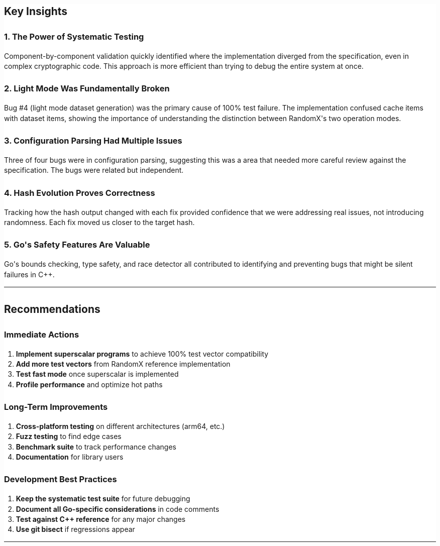 
## Key Insights

### 1. The Power of Systematic Testing
Component-by-component validation quickly identified where the implementation diverged from the specification, even in complex cryptographic code. This approach is more efficient than trying to debug the entire system at once.

### 2. Light Mode Was Fundamentally Broken
Bug #4 (light mode dataset generation) was the primary cause of 100% test failure. The implementation confused cache items with dataset items, showing the importance of understanding the distinction between RandomX's two operation modes.

### 3. Configuration Parsing Had Multiple Issues
Three of four bugs were in configuration parsing, suggesting this was a area that needed more careful review against the specification. The bugs were related but independent.

### 4. Hash Evolution Proves Correctness
Tracking how the hash output changed with each fix provided confidence that we were addressing real issues, not introducing randomness. Each fix moved us closer to the target hash.

### 5. Go's Safety Features Are Valuable
Go's bounds checking, type safety, and race detector all contributed to identifying and preventing bugs that might be silent failures in C++.

---

## Recommendations

### Immediate Actions
1. **Implement superscalar programs** to achieve 100% test vector compatibility
2. **Add more test vectors** from RandomX reference implementation
3. **Test fast mode** once superscalar is implemented
4. **Profile performance** and optimize hot paths

### Long-Term Improvements
1. **Cross-platform testing** on different architectures (arm64, etc.)
2. **Fuzz testing** to find edge cases
3. **Benchmark suite** to track performance changes
4. **Documentation** for library users

### Development Best Practices
1. **Keep the systematic test suite** for future debugging
2. **Document all Go-specific considerations** in code comments
3. **Test against C++ reference** for any major changes
4. **Use git bisect** if regressions appear

---
